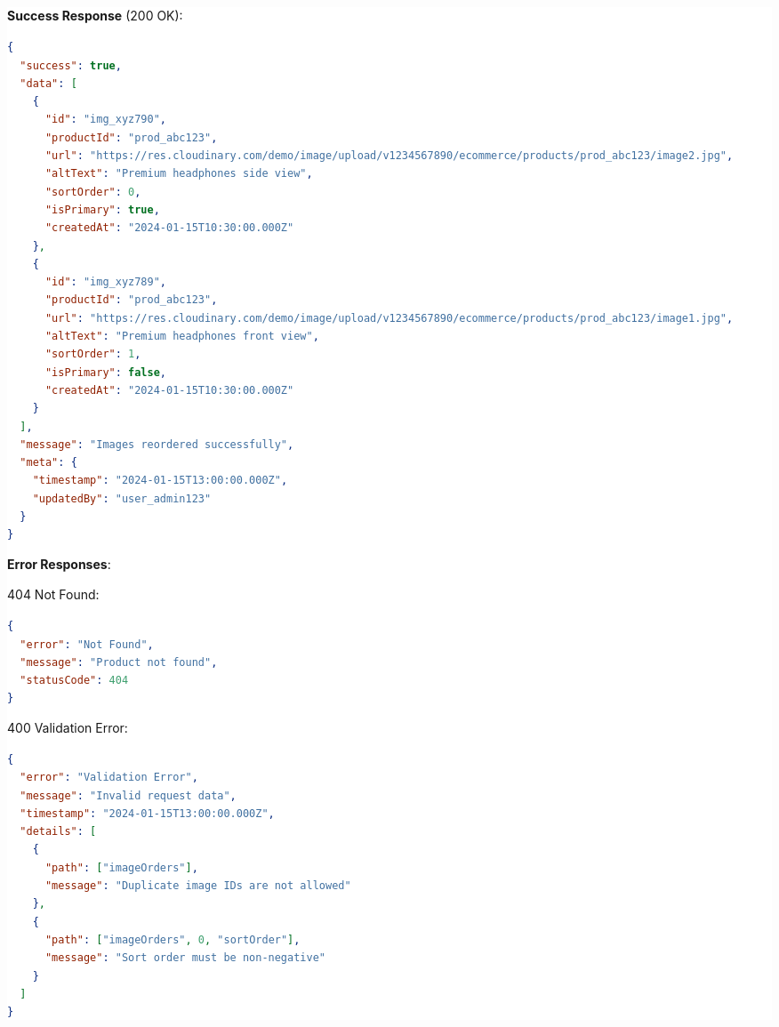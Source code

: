 **Success Response** (200 OK):

```json
{
  "success": true,
  "data": [
    {
      "id": "img_xyz790",
      "productId": "prod_abc123",
      "url": "https://res.cloudinary.com/demo/image/upload/v1234567890/ecommerce/products/prod_abc123/image2.jpg",
      "altText": "Premium headphones side view",
      "sortOrder": 0,
      "isPrimary": true,
      "createdAt": "2024-01-15T10:30:00.000Z"
    },
    {
      "id": "img_xyz789",
      "productId": "prod_abc123",
      "url": "https://res.cloudinary.com/demo/image/upload/v1234567890/ecommerce/products/prod_abc123/image1.jpg",
      "altText": "Premium headphones front view",
      "sortOrder": 1,
      "isPrimary": false,
      "createdAt": "2024-01-15T10:30:00.000Z"
    }
  ],
  "message": "Images reordered successfully",
  "meta": {
    "timestamp": "2024-01-15T13:00:00.000Z",
    "updatedBy": "user_admin123"
  }
}
```

**Error Responses**:

404 Not Found:

```json
{
  "error": "Not Found",
  "message": "Product not found",
  "statusCode": 404
}
```

400 Validation Error:

```json
{
  "error": "Validation Error",
  "message": "Invalid request data",
  "timestamp": "2024-01-15T13:00:00.000Z",
  "details": [
    {
      "path": ["imageOrders"],
      "message": "Duplicate image IDs are not allowed"
    },
    {
      "path": ["imageOrders", 0, "sortOrder"],
      "message": "Sort order must be non-negative"
    }
  ]
}
```
